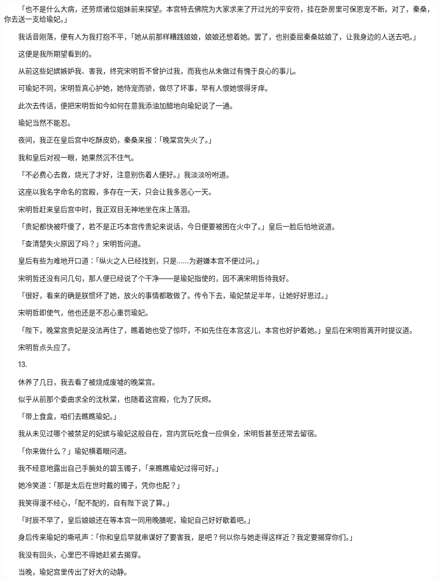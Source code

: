 &emsp;&emsp;「也不是什么大病，还劳烦诸位姐妹前来探望。本宫特去佛院为大家求来了开过光的平安符，挂在卧房里可保恩宠不断。对了，秦桑，你去送一支给瑜妃。」  
  
&emsp;&emsp;我话音刚落，便有人为我打抱不平，「她从前那样糟践娘娘，娘娘还想着她。罢了，也别委屈秦桑姑娘了，让我身边的人送去吧。」  
  
&emsp;&emsp;这便是我所期望看到的。  
  
&emsp;&emsp;从前这些妃嫔嫉妒我、害我，终究宋明哲不曾护过我，而我也从未做过有愧于良心的事儿。  
  
&emsp;&emsp;可瑜妃不同，宋明哲真心护她，她恃宠而骄，做尽了坏事，早有人恨她恨得牙痒。  
  
&emsp;&emsp;此次去传话，便把宋明哲如今如何在意我添油加醋地向瑜妃说了一通。  
  
&emsp;&emsp;瑜妃当然不能忍。  
  
&emsp;&emsp;夜间，我正在皇后宫中吃酥皮奶，秦桑来报：「晚棠宫失火了。」  
  
&emsp;&emsp;我和皇后对视一眼，她果然沉不住气。  
  
&emsp;&emsp;「不必费心去救，烧光了才好，注意别伤着人便好。」我淡淡吩咐道。  
  
&emsp;&emsp;这座以我名字命名的宫殿，多存在一天，只会让我多恶心一天。  
  
&emsp;&emsp;宋明哲赶来皇后宫中时，我正双目无神地坐在床上落泪。  
  
&emsp;&emsp;「贵妃都快被吓傻了，若不是正巧本宫传贵妃来说话，今日便要被困在火中了。」皇后一脸后怕地说道。  
  
&emsp;&emsp;「查清楚失火原因了吗？」宋明哲问道。  
  
&emsp;&emsp;皇后有些为难地开口道：「纵火之人已经找到，只是……为避嫌本宫不便过问。」  
  
&emsp;&emsp;宋明哲还没有问几句，那人便已经说了个干净——是瑜妃指使的，因不满宋明哲待我好。  
  
&emsp;&emsp;「很好，看来的确是朕惯坏了她，放火的事情都敢做了。传令下去，瑜妃禁足半年，让她好好思过。」  
  
&emsp;&emsp;宋明哲即使气，他也还是不忍心重罚瑜妃。  
  
&emsp;&emsp;「陛下，晚棠宫贵妃是没法再住了，瞧着她也受了惊吓，不如先住在本宫这儿，本宫也好护着她。」皇后在宋明哲离开时提议道。  
  
&emsp;&emsp;宋明哲点头应了。  
  
&emsp;&emsp;13.  
  
&emsp;&emsp;休养了几日，我去看了被烧成废墟的晚棠宫。  
  
&emsp;&emsp;似乎从前那个委曲求全的沈秋棠，也随着这宫殿，化为了灰烬。  
  
&emsp;&emsp;「带上食盒，咱们去瞧瞧瑜妃。」  
  
&emsp;&emsp;我从未见过哪个被禁足的妃嫔与瑜妃这般自在，宫内赏玩吃食一应俱全，宋明哲甚至还常去留宿。  
  
&emsp;&emsp;「你来做什么？」瑜妃横着眼问道。  
  
&emsp;&emsp;我不经意地露出自己手腕处的碧玉镯子，「来瞧瞧瑜妃过得可好。」  
  
&emsp;&emsp;她冷笑道：「那是太后在世时戴的镯子，凭你也配？」  
  
&emsp;&emsp;我笑得漫不经心，「配不配的，自有陛下说了算。」  
  
&emsp;&emsp;「时辰不早了，皇后娘娘还在等本宫一同用晚膳呢，瑜妃自己好好歇着吧。」  
  
&emsp;&emsp;身后传来瑜妃的嘶吼声：「你和皇后早就串谋好了要害我，是吧？何以你与她走得这样近？我定要揭穿你们。」  
  
&emsp;&emsp;我没有回头，心里巴不得她赶紧去揭穿。  
  
&emsp;&emsp;当晚，瑜妃宫里传出了好大的动静。  
  